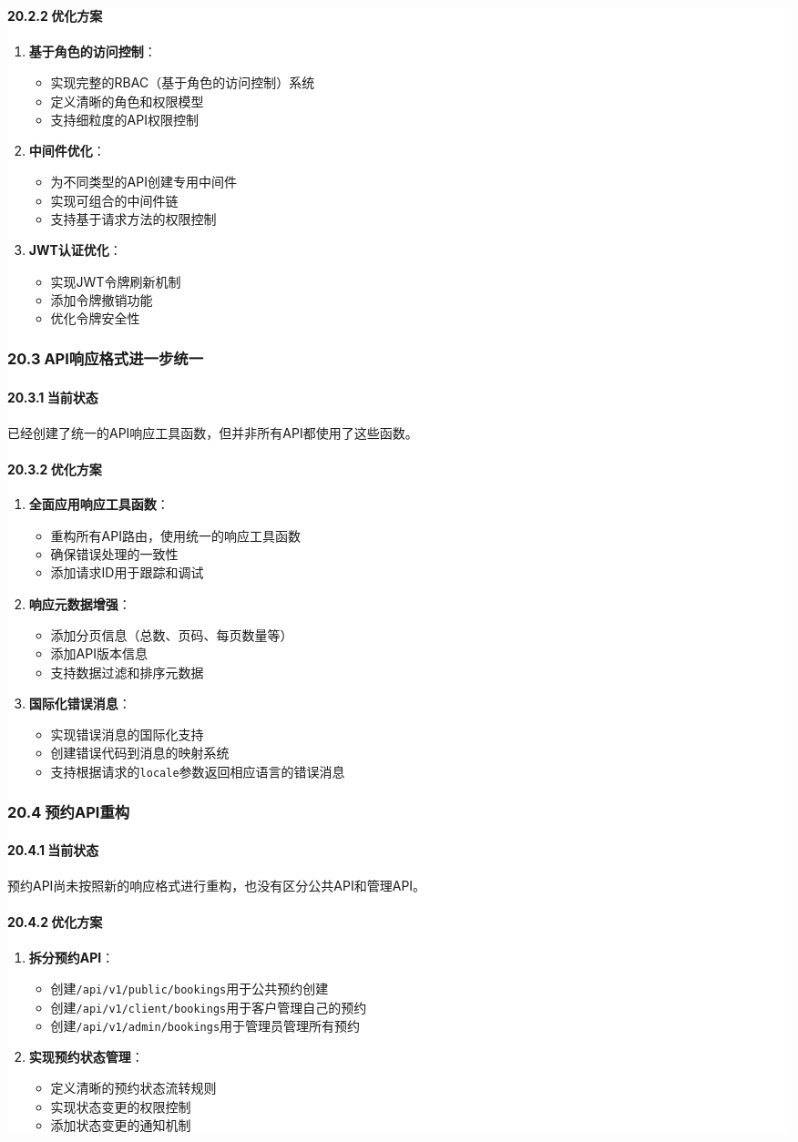 #### 20.2.2 优化方案

1. **基于角色的访问控制**：
   - 实现完整的RBAC（基于角色的访问控制）系统
   - 定义清晰的角色和权限模型
   - 支持细粒度的API权限控制

2. **中间件优化**：
   - 为不同类型的API创建专用中间件
   - 实现可组合的中间件链
   - 支持基于请求方法的权限控制

3. **JWT认证优化**：
   - 实现JWT令牌刷新机制
   - 添加令牌撤销功能
   - 优化令牌安全性

### 20.3 API响应格式进一步统一

#### 20.3.1 当前状态

已经创建了统一的API响应工具函数，但并非所有API都使用了这些函数。

#### 20.3.2 优化方案

1. **全面应用响应工具函数**：
   - 重构所有API路由，使用统一的响应工具函数
   - 确保错误处理的一致性
   - 添加请求ID用于跟踪和调试

2. **响应元数据增强**：
   - 添加分页信息（总数、页码、每页数量等）
   - 添加API版本信息
   - 支持数据过滤和排序元数据

3. **国际化错误消息**：
   - 实现错误消息的国际化支持
   - 创建错误代码到消息的映射系统
   - 支持根据请求的`locale`参数返回相应语言的错误消息

### 20.4 预约API重构

#### 20.4.1 当前状态

预约API尚未按照新的响应格式进行重构，也没有区分公共API和管理API。

#### 20.4.2 优化方案

1. **拆分预约API**：
   - 创建`/api/v1/public/bookings`用于公共预约创建
   - 创建`/api/v1/client/bookings`用于客户管理自己的预约
   - 创建`/api/v1/admin/bookings`用于管理员管理所有预约

2. **实现预约状态管理**：
   - 定义清晰的预约状态流转规则
   - 实现状态变更的权限控制
   - 添加状态变更的通知机制
